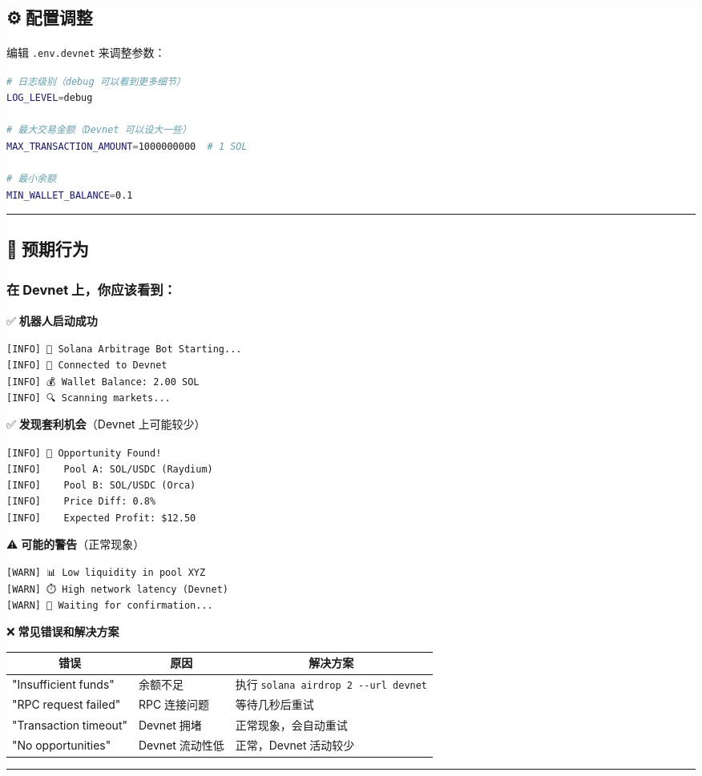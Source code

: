 
## ⚙️ 配置调整

编辑 `.env.devnet` 来调整参数：

```bash
# 日志级别（debug 可以看到更多细节）
LOG_LEVEL=debug

# 最大交易金额（Devnet 可以设大一些）
MAX_TRANSACTION_AMOUNT=1000000000  # 1 SOL

# 最小余额
MIN_WALLET_BALANCE=0.1
```

---

## 🎯 预期行为

### **在 Devnet 上，你应该看到：**

✅ **机器人启动成功**
```
[INFO] 🤖 Solana Arbitrage Bot Starting...
[INFO] 📡 Connected to Devnet
[INFO] 💰 Wallet Balance: 2.00 SOL
[INFO] 🔍 Scanning markets...
```

✅ **发现套利机会**（Devnet 上可能较少）
```
[INFO] 💎 Opportunity Found!
[INFO]    Pool A: SOL/USDC (Raydium)
[INFO]    Pool B: SOL/USDC (Orca)
[INFO]    Price Diff: 0.8%
[INFO]    Expected Profit: $12.50
```

⚠️ **可能的警告**（正常现象）
```
[WARN] 📊 Low liquidity in pool XYZ
[WARN] ⏱️ High network latency (Devnet)
[WARN] 🔄 Waiting for confirmation...
```

❌ **常见错误和解决方案**

| 错误 | 原因 | 解决方案 |
|-----|------|---------|
| "Insufficient funds" | 余额不足 | 执行 `solana airdrop 2 --url devnet` |
| "RPC request failed" | RPC 连接问题 | 等待几秒后重试 |
| "Transaction timeout" | Devnet 拥堵 | 正常现象，会自动重试 |
| "No opportunities" | Devnet 流动性低 | 正常，Devnet 活动较少 |

---